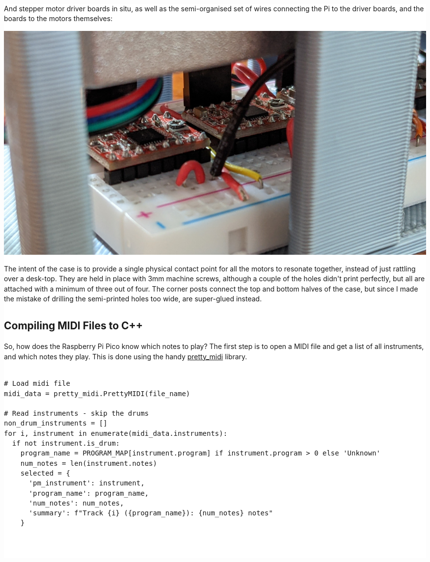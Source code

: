 And stepper motor driver boards in situ, as well as the semi-organised set of
wires connecting the Pi to the driver boards, and the boards to the motors
themselves:

![](assets/media/2021/06/pico-pipes-drivers.jpg)

The intent of the case is to provide a single physical contact point for all the
motors to resonate together, instead of just rattling over a desk-top. They are
held in place with 3mm machine screws, although a couple of the holes didn't
print perfectly, but all are attached with a minimum of three out of four. The
corner posts connect the top and bottom halves of the case, but since I made the
mistake of drilling the semi-printed holes too wide, are super-glued instead.

## Compiling MIDI Files to C++

So, how does the Raspberry Pi Pico know which notes to play? The first step is
to open a MIDI file and get a list of all instruments, and which notes they
play. This is done using the handy
[pretty_midi](https://github.com/craffel/pretty-midi) library.


<pre><div class="code-block">
# Load midi file
midi_data = pretty_midi.PrettyMIDI(file_name)

# Read instruments - skip the drums
non_drum_instruments = []
for i, instrument in enumerate(midi_data.instruments):
  if not instrument.is_drum:
    program_name = PROGRAM_MAP[instrument.program] if instrument.program > 0 else 'Unknown'
    num_notes = len(instrument.notes)
    selected = {
      'pm_instrument': instrument,
      'program_name': program_name,
      'num_notes': num_notes,
      'summary': f"Track {i} ({program_name}): {num_notes} notes"
    }
